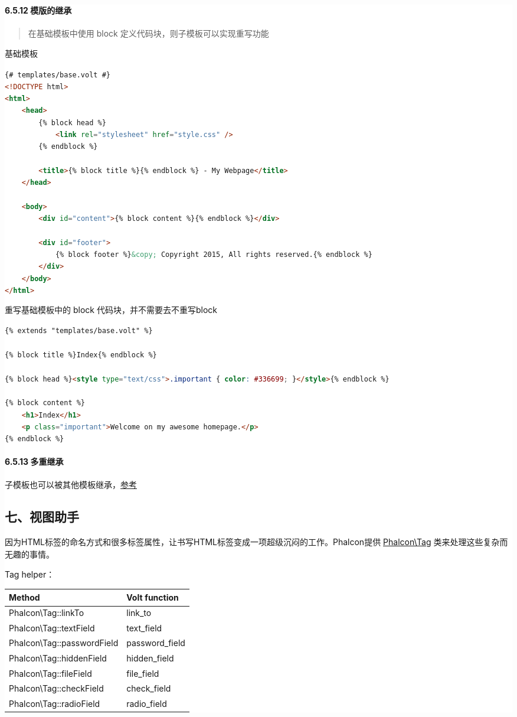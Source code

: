 #### 6.5.12 模版的继承

> 在基础模板中使用 block 定义代码块，则子模板可以实现重写功能

基础模板

```html
{# templates/base.volt #}
<!DOCTYPE html>
<html>
    <head>
        {% block head %}
            <link rel="stylesheet" href="style.css" />
        {% endblock %}

        <title>{% block title %}{% endblock %} - My Webpage</title>
    </head>

    <body>
        <div id="content">{% block content %}{% endblock %}</div>

        <div id="footer">
            {% block footer %}&copy; Copyright 2015, All rights reserved.{% endblock %}
        </div>
    </body>
</html>
```

重写基础模板中的 block 代码块，并不需要去不重写block

```html
{% extends "templates/base.volt" %}

{% block title %}Index{% endblock %}

{% block head %}<style type="text/css">.important { color: #336699; }</style>{% endblock %}

{% block content %}
    <h1>Index</h1>
    <p class="important">Welcome on my awesome homepage.</p>
{% endblock %}
```

#### 6.5.13 多重继承

子模板也可以被其他模板继承，[参考](http://www.iphalcon.cn/reference/volt.html#multiple-inheritance)

## 七、视图助手

因为HTML标签的命名方式和很多标签属性，让书写HTML标签变成一项超级沉闷的工作。Phalcon提供 [Phalcon\Tag](http://www.iphalcon.cn/api/Phalcon_Tag.html) 类来处理这些复杂而无趣的事情。

Tag helper：

| Method                         | Volt function      |
| :----------------------------- | :----------------- |
| Phalcon\Tag::linkTo            | link_to            |
| Phalcon\Tag::textField         | text_field         |
| Phalcon\Tag::passwordField     | password_field     |
| Phalcon\Tag::hiddenField       | hidden_field       |
| Phalcon\Tag::fileField         | file_field         |
| Phalcon\Tag::checkField        | check_field        |
| Phalcon\Tag::radioField        | radio_field        |